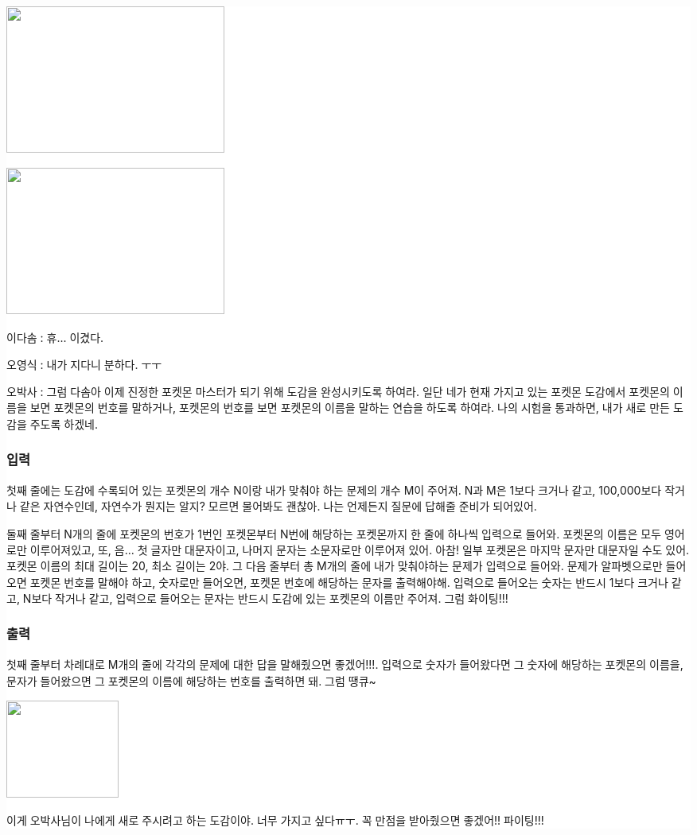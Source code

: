 <p><img alt="" src="" style="height:184px; width:274px"></p>

<p><img alt="" src="" style="height:184px; width:274px"></p>

<p>이다솜 : 휴... 이겼다.</p>

<p>오영식 : 내가 지다니 분하다. ㅜㅜ</p>

<p>오박사 : 그럼 다솜아 이제 진정한 포켓몬 마스터가 되기 위해 도감을 완성시키도록 하여라. 일단 네가 현재 가지고 있는 포켓몬 도감에서 포켓몬의 이름을 보면 포켓몬의 번호를 말하거나, 포켓몬의 번호를 보면 포켓몬의 이름을 말하는 연습을 하도록 하여라. 나의 시험을 통과하면, 내가 새로 만든 도감을 주도록 하겠네.</p>

### 입력 

 <p>첫째 줄에는 도감에 수록되어 있는 포켓몬의 개수 N이랑 내가 맞춰야 하는 문제의 개수 M이 주어져. N과 M은 1보다 크거나 같고, 100,000보다 작거나 같은 자연수인데, 자연수가 뭔지는 알지? 모르면 물어봐도 괜찮아. 나는 언제든지 질문에 답해줄 준비가 되어있어.</p>

<p>둘째 줄부터 N개의 줄에 포켓몬의 번호가 1번인 포켓몬부터 N번에 해당하는 포켓몬까지 한 줄에 하나씩 입력으로 들어와. 포켓몬의 이름은 모두 영어로만 이루어져있고, 또, 음... 첫 글자만 대문자이고, 나머지 문자는 소문자로만 이루어져 있어. 아참! 일부 포켓몬은 마지막 문자만 대문자일 수도 있어. 포켓몬 이름의 최대 길이는 20, 최소 길이는 2야. 그 다음 줄부터 총 M개의 줄에 내가 맞춰야하는 문제가 입력으로 들어와. 문제가 알파벳으로만 들어오면 포켓몬 번호를 말해야 하고, 숫자로만 들어오면, 포켓몬 번호에 해당하는 문자를 출력해야해. 입력으로 들어오는 숫자는 반드시 1보다 크거나 같고, N보다 작거나 같고, 입력으로 들어오는 문자는 반드시 도감에 있는 포켓몬의 이름만 주어져. 그럼 화이팅!!!</p>

### 출력 

 <p>첫째 줄부터 차례대로 M개의 줄에 각각의 문제에 대한 답을 말해줬으면 좋겠어!!!. 입력으로 숫자가 들어왔다면 그 숫자에 해당하는 포켓몬의 이름을, 문자가 들어왔으면 그 포켓몬의 이름에 해당하는 번호를 출력하면 돼. 그럼 땡큐~</p>

<p><img alt="" src="/upload/201004/pn.PNG" style="height:122px; width:141px"></p>

<p>이게 오박사님이 나에게 새로 주시려고 하는 도감이야. 너무 가지고 싶다ㅠㅜ. 꼭 만점을 받아줬으면 좋겠어!! 파이팅!!!</p>

